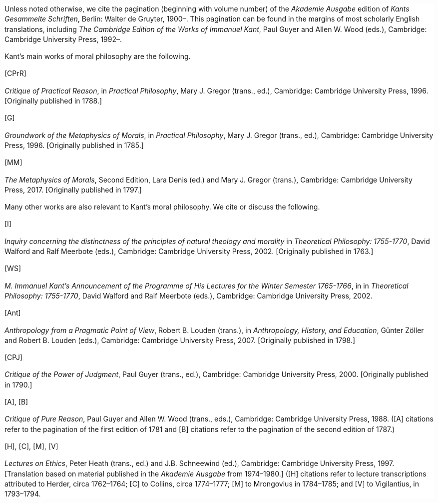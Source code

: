 Unless noted otherwise, we cite the pagination (beginning with volume number) of the *Akademie Ausgabe* edition of *Kants Gesammelte Schriften*, Berlin: Walter de Gruyter, 1900–. This pagination can be found in the margins of most scholarly English translations, including *The Cambridge Edition of the Works of Immanuel Kant*, Paul Guyer and Allen W. Wood (eds.), Cambridge: Cambridge University Press, 1992–.

Kant’s main works of moral philosophy are the following.

[CPrR]

*Critique of Practical Reason*, in *Practical Philosophy*, Mary J. Gregor (trans., ed.), Cambridge: Cambridge University Press, 1996. [Originally published in 1788.]

[G]

*Groundwork of the Metaphysics of Morals*, in *Practical Philosophy*, Mary J. Gregor (trans., ed.), Cambridge: Cambridge University Press, 1996. [Originally published in 1785.]

[MM]

*The Metaphysics of Morals*, Second Edition, Lara Denis (ed.) and Mary J. Gregor (trans.), Cambridge: Cambridge University Press, 2017. [Originally published in 1797.]

Many other works are also relevant to Kant’s moral philosophy. We cite or discuss the following.

[I]

*Inquiry concerning the distinctness of the principles of natural theology and morality* in *Theoretical Philosophy: 1755-1770*, David Walford and Ralf Meerbote (eds.), Cambridge: Cambridge University Press, 2002. [Originally published in 1763.]

[WS]

*M. Immanuel Kant’s Announcement of the Programme of His Lectures for the Winter Semester 1765-1766*, in in *Theoretical Philosophy: 1755-1770*, David Walford and Ralf Meerbote (eds.), Cambridge: Cambridge University Press, 2002.

[Ant]

*Anthropology from a Pragmatic Point of View*, Robert B. Louden (trans.), in *Anthropology, History, and Education*, Günter Zöller and Robert B. Louden (eds.), Cambridge: Cambridge University Press, 2007. [Originally published in 1798.]

[CPJ]

*Critique of the Power of Judgment*, Paul Guyer (trans., ed.), Cambridge: Cambridge University Press, 2000. [Originally published in 1790.]

[A], [B]

*Critique of Pure Reason*, Paul Guyer and Allen W. Wood (trans., eds.), Cambridge: Cambridge University Press, 1988. ([A] citations refer to the pagination of the first edition of 1781 and [B] citations refer to the pagination of the second edition of 1787.)

[H], [C], [M], [V]

*Lectures on Ethics*, Peter Heath (trans., ed.) and J.B. Schneewind (ed.), Cambridge: Cambridge University Press, 1997. [Translation based on material published in the *Akademie Ausgabe* from 1974–1980.] ([H] citations refer to lecture transcriptions attributed to Herder, circa 1762–1764; [C] to Collins, circa 1774–1777; [M] to Mrongovius in 1784–1785; and [V] to Vigilantius, in 1793–1794.
